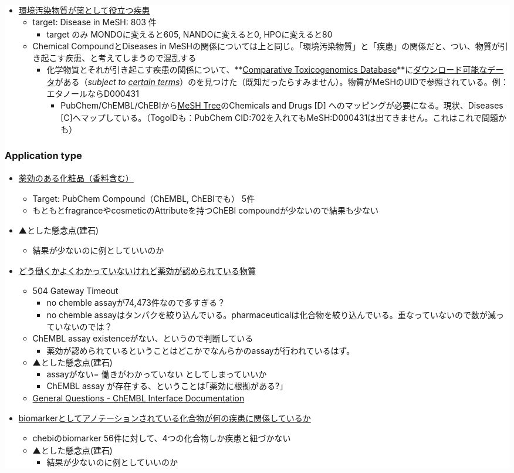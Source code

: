 
- [環境汚染物質が薬として役立つ疾患](http://ep.dbcls.jp/togodx-server-pg-dev/build/?dataset=mesh&annotations=%5B%7B%22attribute%22%3A%22disease_diseases_mesh%22%7D%5D&filters=%5B%7B%22attribute%22%3A%22compound_chemical_role_chebi%22%2C%22nodes%22%3A%5B%7B%22node%22%3A%2278298%22%7D%5D%7D%5D)
    - target: Disease in MeSH: 803 件
        - target のみ MONDOに変えると605, NANDOに変えると0, HPOに変えると80
    - Chemical CompoundとDiseases in MeSHの関係については上と同じ。「環境汚染物質」と「疾患」の関係だと、つい、物質が引き起こす疾患、と考えてしまうので混乱する
        - 化学物質とそれが引き起こす疾患の関係について、**[Comparative Toxicogenomics Database](http://ctdbase.org/)**に[ダウンロード可能なデータ](http://ctdbase.org/downloads/)がある（*subject to [certain terms](http://ctdbase.org/about/legal.jsp)*）のを見つけた（既知だったらすみません）。物質がMeSHのUIDで参照されている。例：エタノールならD000431
            - PubChem/ChEMBL/ChEBIから[MeSH Tree](https://meshb.nlm.nih.gov/treeView)のChemicals and Drugs [D] へのマッピングが必要になる。現状、Diseases [C]へマップしている。（TogoIDも：PubChem CID:702を入れてもMeSH:D000431は出てきません。これはこれで問題かも）

### Application type

- [薬効のある化粧品（香料含む）](http://ep.dbcls.jp/togodx-server-pg-dev/build/?dataset=pubchem_compound&annotations=%5B%5D&filters=%5B%7B%22attribute%22%3A%22compound_application_type_chebi%22%2C%22nodes%22%3A%5B%7B%22node%22%3A%2248318%22%7D%2C%7B%22node%22%3A%2264857%22%7D%5D%7D%2C%7B%22attribute%22%3A%22compound_drug_indication_mesh_chembl%22%2C%22nodes%22%3A%5B%7B%22node%22%3A%22D009369%22%7D%2C%7B%22node%22%3A%22D005261%22%7D%2C%7B%22node%22%3A%22D002318%22%7D%2C%7B%22node%22%3A%22D017437%22%7D%2C%7B%22node%22%3A%22D013568%22%7D%2C%7B%22node%22%3A%22D007239%22%7D%2C%7B%22node%22%3A%22D006425%22%7D%2C%7B%22node%22%3A%22D007154%22%7D%2C%7B%22node%22%3A%22D009750%22%7D%2C%7B%22node%22%3A%22D009358%22%7D%2C%7B%22node%22%3A%22D009422%22%7D%2C%7B%22node%22%3A%22D004066%22%7D%2C%7B%22node%22%3A%22D004700%22%7D%2C%7B%22node%22%3A%22D012140%22%7D%2C%7B%22node%22%3A%22D064419%22%7D%2C%7B%22node%22%3A%22D005128%22%7D%2C%7B%22node%22%3A%22D014947%22%7D%2C%7B%22node%22%3A%22D009140%22%7D%2C%7B%22node%22%3A%22D009057%22%7D%2C%7B%22node%22%3A%22D010038%22%7D%2C%7B%22node%22%3A%22D052801%22%7D%2C%7B%22node%22%3A%22D009784%22%7D%2C%7B%22node%22%3A%22D000820%22%7D%5D%7D%5D)
    - Target: PubChem Compound（ChEMBL, ChEBIでも） 5件
    - もともとfragranceやcosmeticのAttributeを持つChEBI compoundが少ないので結果も少ない
- ▲とした懸念点(建石)
    - 結果が少ないのに例としていいのか

- [どう働くかよくわかっていないけれど薬効が認められている物質](http://ep.dbcls.jp/togodx-server-pg-dev/build/?dataset=mesh&annotations=%5B%5D&filters=%5B%7B%22attribute%22%3A%22compound_application_type_chebi%22%2C%22nodes%22%3A%5B%7B%22node%22%3A%2252217%22%7D%5D%7D%2C%7B%22attribute%22%3A%22interaction_chembl_assay_existence_uniprot%22%2C%22nodes%22%3A%5B%7B%22node%22%3A%22unclassified%22%7D%5D%7D%5D)
    - 504 Gateway Timeout
        - no chemble assayが74,473件なので多すぎる？
        - no chemble assayはタンパクを絞り込んでいる。pharmaceuticalは化合物を絞り込んでいる。重なっていないので数が減っていないのでは？
    - ChEMBL assay existenceがない、というので判断している
        - 薬効が認められているということはどこかでなんらかのassayが行われているはず。
    - ▲とした懸念点(建石)
        - assayがない= 働きがわかっていない としてしまっていいか
        - ChEMBL assay が存在する、ということは｢薬効に根拠がある?｣
    - [General Questions - ChEMBL Interface Documentation](https://chembl.gitbook.io/chembl-interface-documentation/frequently-asked-questions/general-questions)
- [biomarkerとしてアノテーションされている化合物が何の疾患に関係しているか](https://togodx-attribute-g3.dbcls.jp/human?togoKey=chebi&keys=%5B%7B%22attributeId%22%3A%22disease_diseases_mondo%22%7D%5D&values=%5B%7B%22attributeId%22%3A%22compound_application_type_chebi%22%2C%22ids%22%3A%5B%7B%22categoryId%22%3A%2259163%22%2C%22ancestors%22%3A%5B%2247867%22%5D%7D%5D%7D%5D)
    - chebiのbiomarker 56件に対して、4つの化合物しか疾患と紐づかない
    - ▲とした懸念点(建石)
        - 結果が少ないのに例としていいのか
